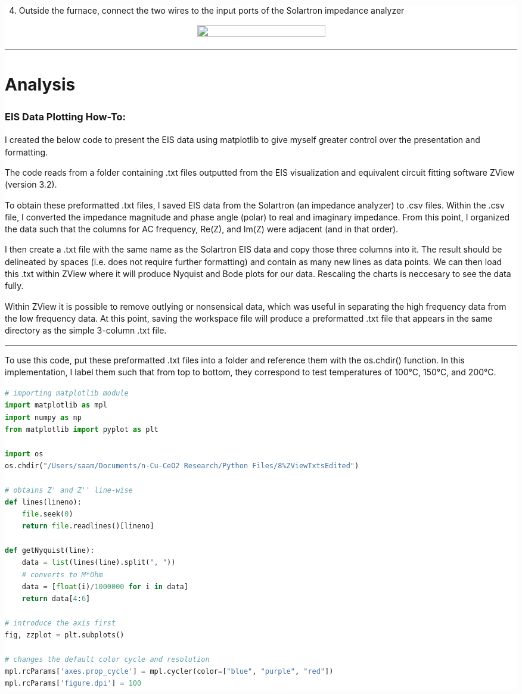 4. Outside the furnace, connect the two wires to the input ports of the Solartron impedance analyzer

<p align="center">
    <img src="/images/project-2-images/bridge.png" style="width: 50%; height: 50%"/>
</p>

***

# Analysis

### EIS Data Plotting How-To:

I created the below code to present the EIS data using matplotlib to give myself greater control over the presentation and formatting.

The code reads from a folder containing .txt files outputted from the EIS visualization and equivalent circuit fitting software ZView (version 3.2).

To obtain these preformatted .txt files, I saved EIS data from the Solartron (an impedance analyzer) to .csv files. Within the .csv file, I converted the impedance magnitude and phase angle (polar) to real and imaginary impedance. From this point, I organized the data such that the columns for AC frequency, Re(Z), and Im(Z) were adjacent (and in that order). 

I then create a .txt file with the same name as the Solartron EIS data and copy those three columns into it. The result should be delineated by spaces (i.e. does not require further formatting) and contain as many new lines as data points. We can then load this .txt within ZView where it will produce Nyquist and Bode plots for our data. Rescaling the charts is neccesary to see the data fully.

Within ZView it is possible to remove outlying or nonsensical data, which was useful in separating the high frequency data from the low frequency data. At this point, saving the workspace file will produce a preformatted .txt file that appears in the same directory as the simple 3-column .txt file. 

***

To use this code, put these preformatted .txt files into a folder and reference them with the os.chdir() function. In this implementation, I label them such that from top to bottom, they correspond to test temperatures of 100°C, 150°C, and 200°C.


```python
# importing matplotlib module
import matplotlib as mpl
import numpy as np
from matplotlib import pyplot as plt

import os
os.chdir("/Users/saam/Documents/n-Cu-CeO2 Research/Python Files/8%ZViewTxtsEdited")

# obtains Z' and Z'' line-wise
def lines(lineno):
    file.seek(0)
    return file.readlines()[lineno]
    
def getNyquist(line):
    data = list(lines(line).split(", "))
    # converts to M*Ohm
    data = [float(i)/1000000 for i in data]
    return data[4:6]

# introduce the axis first
fig, zzplot = plt.subplots()

# changes the default color cycle and resolution
mpl.rcParams['axes.prop_cycle'] = mpl.cycler(color=["blue", "purple", "red"])
mpl.rcParams['figure.dpi'] = 100
```